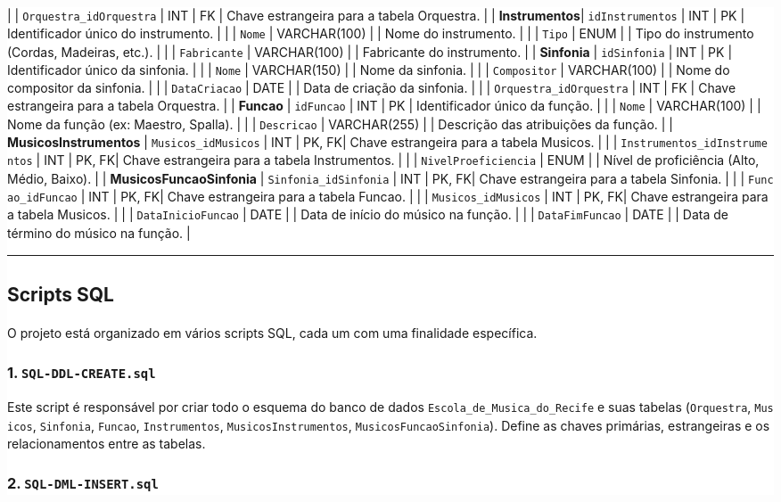 | | `Orquestra_idOrquestra` | INT | FK | Chave estrangeira para a tabela Orquestra. |
| **Instrumentos**| `idInstrumentos` | INT | PK | Identificador único do instrumento. |
| | `Nome` | VARCHAR(100) | | Nome do instrumento. |
| | `Tipo` | ENUM | | Tipo do instrumento (Cordas, Madeiras, etc.). |
| | `Fabricante` | VARCHAR(100) | | Fabricante do instrumento. |
| **Sinfonia** | `idSinfonia` | INT | PK | Identificador único da sinfonia. |
| | `Nome` | VARCHAR(150) | | Nome da sinfonia. |
| | `Compositor` | VARCHAR(100) | | Nome do compositor da sinfonia. |
| | `DataCriacao` | DATE | | Data de criação da sinfonia. |
| | `Orquestra_idOrquestra` | INT | FK | Chave estrangeira para a tabela Orquestra. |
| **Funcao** | `idFuncao` | INT | PK | Identificador único da função. |
| | `Nome` | VARCHAR(100) | | Nome da função (ex: Maestro, Spalla). |
| | `Descricao` | VARCHAR(255) | | Descrição das atribuições da função. |
| **MusicosInstrumentos** | `Musicos_idMusicos` | INT | PK, FK| Chave estrangeira para a tabela Musicos. |
| | `Instrumentos_idInstrumentos` | INT | PK, FK| Chave estrangeira para a tabela Instrumentos. |
| | `NivelProeficiencia` | ENUM | | Nível de proficiência (Alto, Médio, Baixo). |
| **MusicosFuncaoSinfonia** | `Sinfonia_idSinfonia` | INT | PK, FK| Chave estrangeira para a tabela Sinfonia. |
| | `Funcao_idFuncao` | INT | PK, FK| Chave estrangeira para a tabela Funcao. |
| | `Musicos_idMusicos` | INT | PK, FK| Chave estrangeira para a tabela Musicos. |
| | `DataInicioFuncao` | DATE | | Data de início do músico na função. |
| | `DataFimFuncao` | DATE | | Data de término do músico na função. |

-----

## Scripts SQL

O projeto está organizado em vários scripts SQL, cada um com uma finalidade específica.

### 1\. `SQL-DDL-CREATE.sql`

Este script é responsável por criar todo o esquema do banco de dados `Escola_de_Musica_do_Recife` e suas tabelas (`Orquestra`, `Musicos`, `Sinfonia`, `Funcao`, `Instrumentos`, `MusicosInstrumentos`, `MusicosFuncaoSinfonia`). Define as chaves primárias, estrangeiras e os relacionamentos entre as tabelas.

### 2\. `SQL-DML-INSERT.sql`
